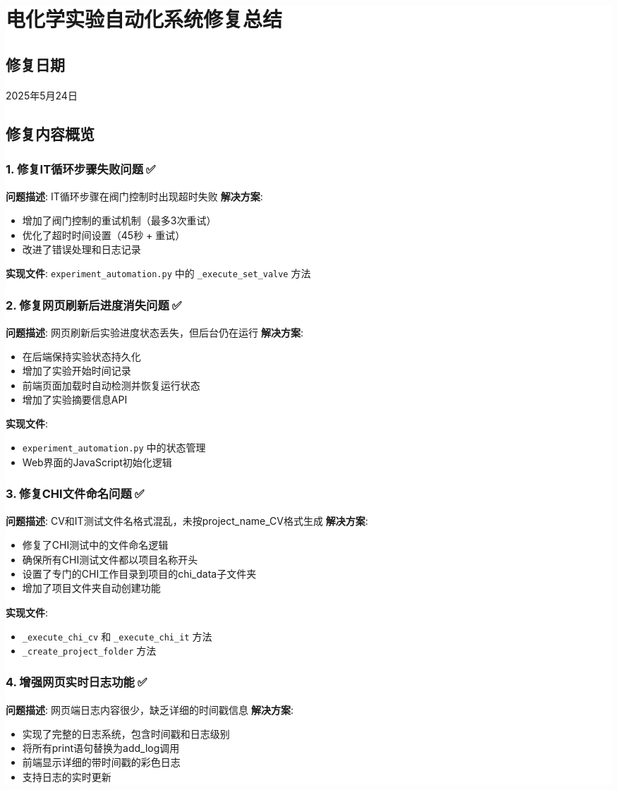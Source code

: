 # 电化学实验自动化系统修复总结

## 修复日期
2025年5月24日

## 修复内容概览

### 1. 修复IT循环步骤失败问题 ✅

**问题描述**: IT循环步骤在阀门控制时出现超时失败
**解决方案**:
- 增加了阀门控制的重试机制（最多3次重试）
- 优化了超时时间设置（45秒 + 重试）
- 改进了错误处理和日志记录

**实现文件**: `experiment_automation.py` 中的 `_execute_set_valve` 方法

### 2. 修复网页刷新后进度消失问题 ✅

**问题描述**: 网页刷新后实验进度状态丢失，但后台仍在运行
**解决方案**:
- 在后端保持实验状态持久化
- 增加了实验开始时间记录
- 前端页面加载时自动检测并恢复运行状态
- 增加了实验摘要信息API

**实现文件**: 
- `experiment_automation.py` 中的状态管理
- Web界面的JavaScript初始化逻辑

### 3. 修复CHI文件命名问题 ✅

**问题描述**: CV和IT测试文件名格式混乱，未按project_name_CV格式生成
**解决方案**:
- 修复了CHI测试中的文件命名逻辑
- 确保所有CHI测试文件都以项目名称开头
- 设置了专门的CHI工作目录到项目的chi_data子文件夹
- 增加了项目文件夹自动创建功能

**实现文件**: 
- `_execute_chi_cv` 和 `_execute_chi_it` 方法
- `_create_project_folder` 方法

### 4. 增强网页实时日志功能 ✅

**问题描述**: 网页端日志内容很少，缺乏详细的时间戳信息
**解决方案**:
- 实现了完整的日志系统，包含时间戳和日志级别
- 将所有print语句替换为add_log调用
- 前端显示详细的带时间戳的彩色日志
- 支持日志的实时更新
